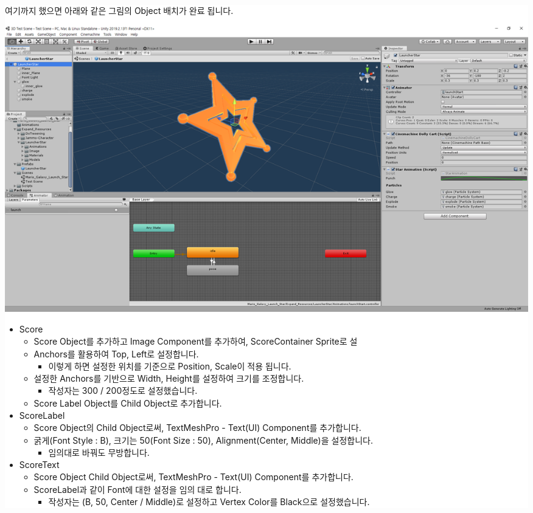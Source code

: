  여기까지 했으면 아래와 같은 그림의 Object 배치가 완료 됩니다.

![](../../.gitbook/assets/image%20%28119%29.png)

* Score
  * Score Object를 추가하고 Image Component를 추가하여, ScoreContainer Sprite로 설
  * Anchors를 활용하여 Top, Left로 설정합니다.
    * 이렇게 하면 설정한 위치를 기준으로 Position, Scale이 적용 됩니다.
  * 설정한 Anchors를 기반으로 Width, Height를 설정하여 크기를 조정합니다.
    * 작성자는 300 / 200정도로 설정했습니다.
  * Score Label Object를 Child Object로 추가합니다.
* ScoreLabel
  * Score Object의 Child Object로써, TextMeshPro - Text\(UI\) Component를 추가합니다.
  * 굵게\(Font Style : B\), 크기는 50\(Font Size : 50\), Alignment\(Center, Middle\)을 설정합니다.
    * 임의대로 바꿔도 무방합니다.
* ScoreText
  * Score Object Child Object로써, TextMeshPro - Text\(UI\) Component를 추가합니다.
  * ScoreLabel과 같이 Font에 대한 설정을 임의 대로 합니다.
    * 작성자는 \(B, 50, Center / Middle\)로 설정하고 Vertex Color를 Black으로 설정했습니다.
